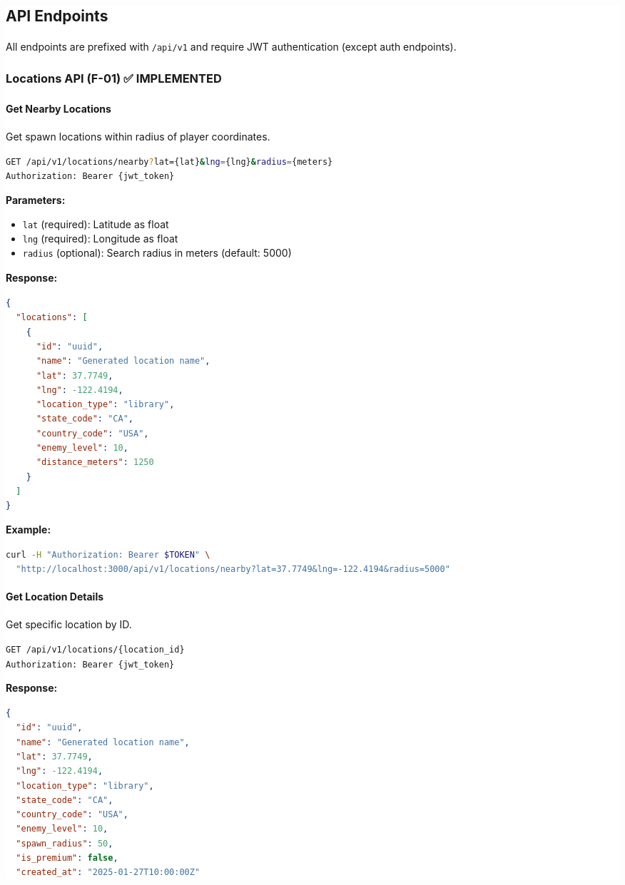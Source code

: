 ## API Endpoints

All endpoints are prefixed with `/api/v1` and require JWT authentication (except auth endpoints).

### Locations API (F-01) ✅ IMPLEMENTED

#### Get Nearby Locations

Get spawn locations within radius of player coordinates.

```bash
GET /api/v1/locations/nearby?lat={lat}&lng={lng}&radius={meters}
Authorization: Bearer {jwt_token}
```

**Parameters:**
- `lat` (required): Latitude as float
- `lng` (required): Longitude as float
- `radius` (optional): Search radius in meters (default: 5000)

**Response:**
```json
{
  "locations": [
    {
      "id": "uuid",
      "name": "Generated location name",
      "lat": 37.7749,
      "lng": -122.4194,
      "location_type": "library",
      "state_code": "CA",
      "country_code": "USA",
      "enemy_level": 10,
      "distance_meters": 1250
    }
  ]
}
```

**Example:**
```bash
curl -H "Authorization: Bearer $TOKEN" \
  "http://localhost:3000/api/v1/locations/nearby?lat=37.7749&lng=-122.4194&radius=5000"
```

#### Get Location Details

Get specific location by ID.

```bash
GET /api/v1/locations/{location_id}
Authorization: Bearer {jwt_token}
```

**Response:**
```json
{
  "id": "uuid",
  "name": "Generated location name",
  "lat": 37.7749,
  "lng": -122.4194,
  "location_type": "library",
  "state_code": "CA",
  "country_code": "USA",
  "enemy_level": 10,
  "spawn_radius": 50,
  "is_premium": false,
  "created_at": "2025-01-27T10:00:00Z"
```